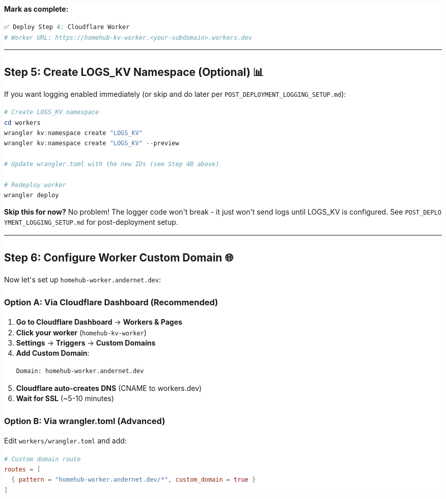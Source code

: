 **Mark as complete:**
```powershell
✅ Deploy Step 4: Cloudflare Worker
# Worker URL: https://homehub-kv-worker.<your-subdomain>.workers.dev
```

---

## Step 5: Create LOGS_KV Namespace (Optional) 📊

If you want logging enabled immediately (or skip and do later per `POST_DEPLOYMENT_LOGGING_SETUP.md`):

```powershell
# Create LOGS_KV namespace
cd workers
wrangler kv:namespace create "LOGS_KV"
wrangler kv:namespace create "LOGS_KV" --preview

# Update wrangler.toml with the new IDs (see Step 4B above)

# Redeploy worker
wrangler deploy
```

**Skip this for now?** No problem! The logger code won't break - it just won't send logs until LOGS_KV is configured. See `POST_DEPLOYMENT_LOGGING_SETUP.md` for post-deployment setup.

---

## Step 6: Configure Worker Custom Domain 🌐

Now let's set up `homehub-worker.andernet.dev`:

### Option A: Via Cloudflare Dashboard (Recommended)

1. **Go to Cloudflare Dashboard** → **Workers & Pages**
2. **Click your worker** (`homehub-kv-worker`)
3. **Settings** → **Triggers** → **Custom Domains**
4. **Add Custom Domain**:
   ```
   Domain: homehub-worker.andernet.dev
   ```
5. **Cloudflare auto-creates DNS** (CNAME to workers.dev)
6. **Wait for SSL** (~5-10 minutes)

### Option B: Via wrangler.toml (Advanced)

Edit `workers/wrangler.toml` and add:

```toml
# Custom domain route
routes = [
  { pattern = "homehub-worker.andernet.dev/*", custom_domain = true }
]
```
